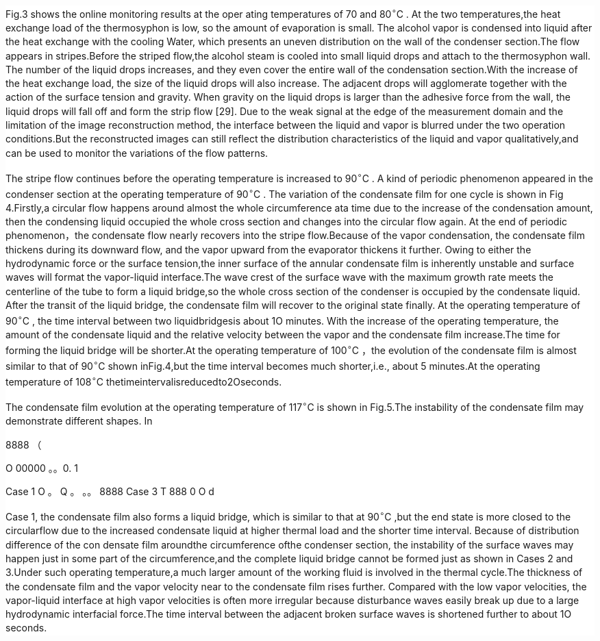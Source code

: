 Fig.3 shows the online monitoring results at the oper ating temperatures of 70 and $8 0 ^ { \circ } \mathrm { C }$ . At the two temperatures,the heat exchange load of the thermosyphon is low, so the amount of evaporation is small. The alcohol vapor is condensed into liquid after the heat exchange with the cooling Water, which presents an uneven distribution on the wall of the condenser section.The flow appears in stripes.Before the striped flow,the alcohol steam is cooled into small liquid drops and attach to the thermosyphon wall. The number of the liquid drops increases, and they even cover the entire wall of the condensation section.With the increase of the heat exchange load, the size of the liquid drops will also increase. The adjacent drops will agglomerate together with the action of the surface tension and gravity. When gravity on the liquid drops is larger than the adhesive force from the wall, the liquid drops will fall off and form the strip flow [29]. Due to the weak signal at the edge of the measurement domain and the limitation of the image reconstruction method, the interface between the liquid and vapor is blurred under the two operation conditions.But the reconstructed images can still reflect the distribution characteristics of the liquid and vapor qualitatively,and can be used to monitor the variations of the flow patterns.

The stripe flow continues before the operating temperature is increased to $9 0 ^ { \circ } \mathrm { C }$ . A kind of periodic phenomenon appeared in the condenser section at the operating temperature of $9 0 ^ { \circ } \mathrm { C }$ . The variation of the condensate film for one cycle is shown in Fig 4.Firstly,a circular flow happens around almost the whole circumference ata time due to the increase of the condensation amount, then the condensing liquid occupied the whole cross section and changes into the circular flow again. At the end of periodic phenomenon，the condensate flow nearly recovers into the stripe flow.Because of the vapor condensation, the condensate film thickens during its downward flow, and the vapor upward from the evaporator thickens it further. Owing to either the hydrodynamic force or the surface tension,the inner surface of the annular condensate film is inherently unstable and surface waves will format the vapor-liquid interface.The wave crest of the surface wave with the maximum growth rate meets the centerline of the tube to form a liquid bridge,so the whole cross section of the condenser is occupied by the condensate liquid. After the transit of the liquid bridge, the condensate film will recover to the original state finally. At the operating temperature of $9 0 ^ { \circ } \mathrm { C }$ , the time interval between two liquidbridgesis about 1O minutes. With the increase of the operating temperature, the amount of the condensate liquid and the relative velocity between the vapor and the condensate film increase.The time for forming the liquid bridge will be shorter.At the operating temperature of $1 0 0 ^ { \circ } \mathrm { C }$ ，the evolution of the condensate film is almost similar to that of $9 0 ^ { \circ } \mathrm { C }$ shown inFig.4,but the time interval becomes much shorter,i.e., about 5 minutes.At the operating temperature of $1 0 8 ^ { \circ } \mathrm { C }$ thetimeintervalisreducedto2Oseconds.

The condensate film evolution at the operating temperature of $1 1 7 ^ { \circ } \mathrm { C }$ is shown in Fig.5.The instability of the condensate film may demonstrate different shapes. In

8888 （

O 00000 。。0. 1

Case 1 O 。 Q 。 。。 8888 Case 3 T 888 0 O d

Case 1, the condensate film also forms a liquid bridge, which is similar to that at $9 0 ^ { \circ } \mathrm { C }$ ,but the end state is more closed to the circularflow due to the increased condensate liquid at higher thermal load and the shorter time interval. Because of distribution difference of the con densate film aroundthe circumference ofthe condenser section, the instability of the surface waves may happen just in some part of the circumference,and the complete liquid bridge cannot be formed just as shown in Cases 2 and 3.Under such operating temperature,a much larger amount of the working fluid is involved in the thermal cycle.The thickness of the condensate film and the vapor velocity near to the condensate film rises further. Compared with the low vapor velocities, the vapor-liquid interface at high vapor velocities is often more irregular because disturbance waves easily break up due to a large hydrodynamic interfacial force.The time interval between the adjacent broken surface waves is shortened further to about 1O seconds.
